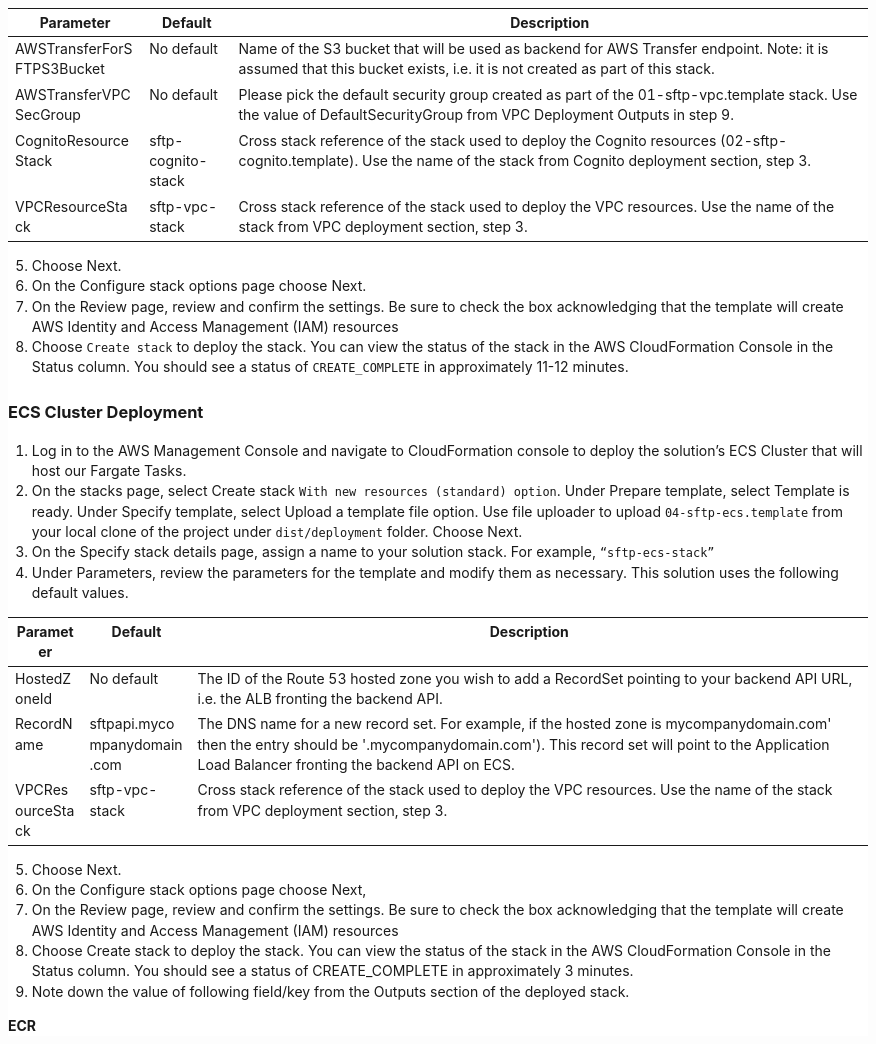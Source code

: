 | Parameter | Default |Description
| ----------- | ----------- | ----------- |
|AWSTransferForSFTPS3Bucket | No default | Name of the S3 bucket that will be used as backend for AWS Transfer endpoint. Note: it is assumed that this bucket exists, i.e. it is not created as part of this stack.
|AWSTransferVPCSecGroup | No default | Please pick the default security group created as part of the 01-sftp-vpc.template stack. Use the value of DefaultSecurityGroup from VPC Deployment Outputs in step 9.
|CognitoResourceStack | sftp-cognito-stack | Cross stack reference of the stack used to deploy the Cognito resources (02-sftp-cognito.template). Use the name of the stack from Cognito deployment section, step 3.
|VPCResourceStack | sftp-vpc-stack | Cross stack reference of the stack used to deploy the VPC resources. Use the name of the stack from VPC deployment section, step 3.

5. Choose Next.
6. On the Configure stack options page choose Next.
7. On the Review page, review and confirm the settings. Be sure to check the
box acknowledging that the template will create AWS Identity and Access
Management (IAM) resources
8. Choose `Create stack` to deploy the stack. You can view the status of the
stack in the AWS CloudFormation Console in the Status column. You should
see a status of `CREATE_COMPLETE` in approximately 11-12 minutes.

### ECS Cluster Deployment
1. Log in to the AWS Management Console and navigate to CloudFormation console
to deploy the solution’s ECS Cluster that will host our Fargate Tasks.
2. On the stacks page, select Create stack `With new resources (standard)
option`. Under Prepare template, select Template is ready. Under Specify
template, select Upload a template file option. Use file uploader to
upload `04-sftp-ecs.template` from your local clone of the project under
`dist/deployment` folder. Choose Next.
3. On the Specify stack details page, assign a name to your solution stack. For
example, `“sftp-ecs-stack”`
4. Under Parameters, review the parameters for the template and modify them as
necessary. This solution uses the following default values.

| Parameter | Default |Description
| ----------- | ----------- | ----------- |
| HostedZoneId | No default | The ID of the Route 53 hosted zone you wish to add a RecordSet pointing to your backend API URL, i.e. the ALB fronting the backend API.
| RecordName | sftpapi.mycompanydomain.com | The DNS name for a new record set. For example, if the hosted zone is mycompanydomain.com' then the entry should be '<RecordName>.mycompanydomain.com'). This record set will point to the Application Load Balancer fronting the backend API on ECS.
| VPCResourceStack | sftp-vpc-stack | Cross stack reference of the stack used to deploy the VPC resources. Use the name of the stack from VPC deployment section, step 3.

5. Choose Next.
6. On the Configure stack options page choose Next,
7. On the Review page, review and confirm the settings. Be sure to check the
box acknowledging that the template will create AWS Identity and Access
Management (IAM) resources
8. Choose Create stack to deploy the stack. You can view the status of the
stack in the AWS CloudFormation Console in the Status column. You should
see a status of CREATE_COMPLETE in approximately 3 minutes.
9. Note down the value of following field/key from the Outputs section of the
deployed stack.

**ECR**
